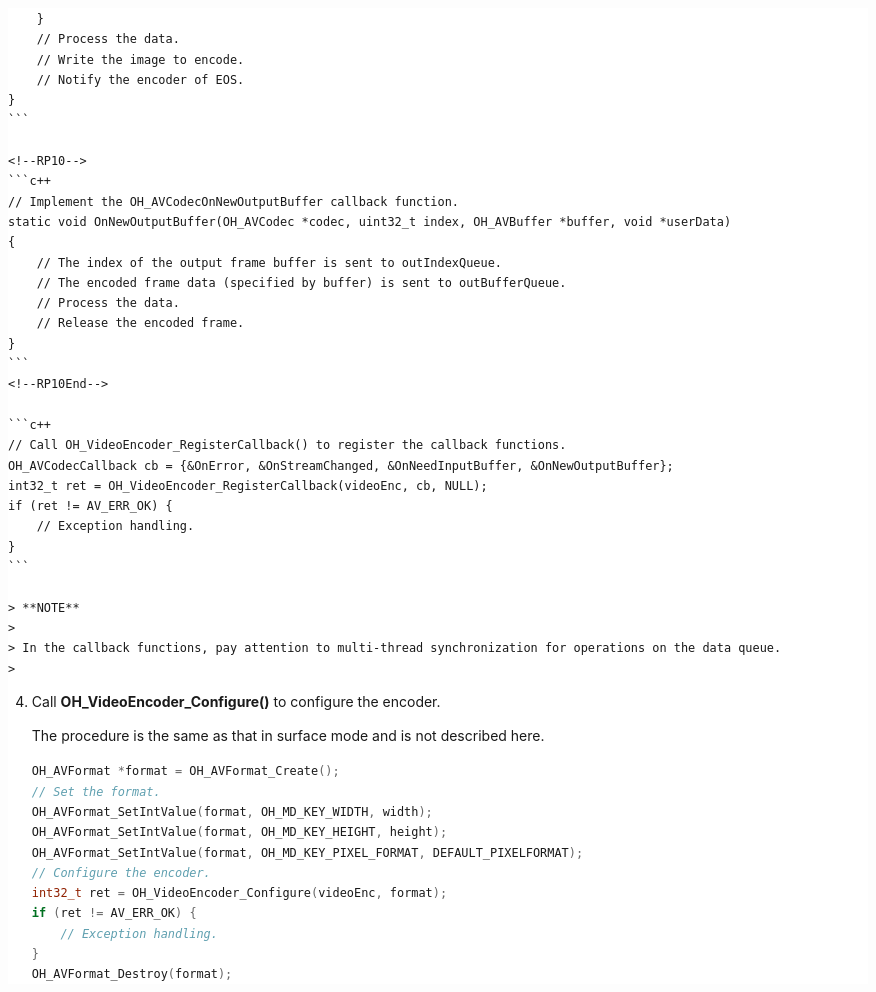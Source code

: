         }
        // Process the data.
        // Write the image to encode.
        // Notify the encoder of EOS.
    }
    ```
    
    <!--RP10-->
    ```c++
    // Implement the OH_AVCodecOnNewOutputBuffer callback function.
    static void OnNewOutputBuffer(OH_AVCodec *codec, uint32_t index, OH_AVBuffer *buffer, void *userData)
    {
        // The index of the output frame buffer is sent to outIndexQueue.
        // The encoded frame data (specified by buffer) is sent to outBufferQueue.
        // Process the data.
        // Release the encoded frame.
    }
    ```
    <!--RP10End-->
    
    ```c++
    // Call OH_VideoEncoder_RegisterCallback() to register the callback functions.
    OH_AVCodecCallback cb = {&OnError, &OnStreamChanged, &OnNeedInputBuffer, &OnNewOutputBuffer};
    int32_t ret = OH_VideoEncoder_RegisterCallback(videoEnc, cb, NULL);
    if (ret != AV_ERR_OK) {
        // Exception handling.
    }
    ```

    > **NOTE**
    >
    > In the callback functions, pay attention to multi-thread synchronization for operations on the data queue.
    >

4. Call **OH_VideoEncoder_Configure()** to configure the encoder.

    The procedure is the same as that in surface mode and is not described here.

    ```c++
    OH_AVFormat *format = OH_AVFormat_Create();
    // Set the format.
    OH_AVFormat_SetIntValue(format, OH_MD_KEY_WIDTH, width);
    OH_AVFormat_SetIntValue(format, OH_MD_KEY_HEIGHT, height);
    OH_AVFormat_SetIntValue(format, OH_MD_KEY_PIXEL_FORMAT, DEFAULT_PIXELFORMAT);
    // Configure the encoder.
    int32_t ret = OH_VideoEncoder_Configure(videoEnc, format);
    if (ret != AV_ERR_OK) {
        // Exception handling.
    }
    OH_AVFormat_Destroy(format);
    ```

